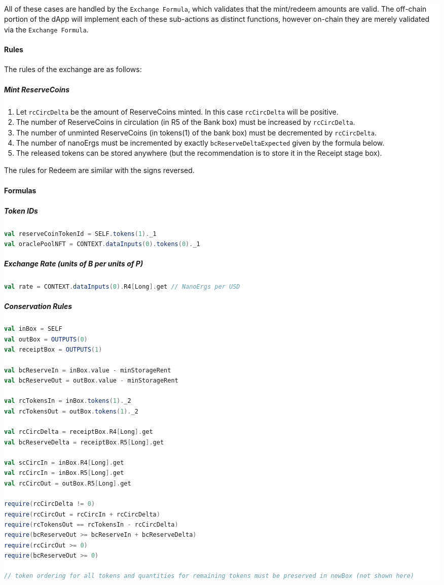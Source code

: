 All of these cases are handled by the `Exchange Formula`, which validates that the mint/redeem amounts are valid.
The off-chain portion of the dApp will implement each of these sub-actions as distinct functions,
however on-chain they are merely validated via the `Exchange Formula`.

#### Rules
The rules of the exchange are as follows:

##### Mint ReserveCoins

1. Let `rcCircDelta` be the amount of ReserveCoins minted. In this case `rcCircDelta` will be positive.
2. The number of ReserveCoins in circulation (in R5 of the Bank box) must be increased by `rcCircDelta`.
3. The number of unminted ReserveCoins (in tokens(1) of the bank box) must be decremented by `rcCircDelta`.
4. The number of nanoErgs must be incremented by exactly `bcReserveDeltaExpected` given by the formula below.
5. The released tokens can be stored anywhere (but the recommendation is to store it in the Receipt stage box).

The rules for Redeem are similar with the signs reversed.

#### Formulas

##### Token IDs
```scala
val reserveCoinTokenId = SELF.tokens(1)._1
val oraclePoolNFT = CONTEXT.dataInputs(0).tokens(0)._1
```

##### Exchange Rate (units of B per units of P)
```scala
val rate = CONTEXT.dataInputs(0).R4[Long].get // NanoErgs per USD
```
##### Conservation Rules
```scala
val inBox = SELF
val outBox = OUTPUTS(0)
val receiptBox = OUTPUTS(1)

val bcReserveIn = inBox.value - minStorageRent
val bcReserveOut = outBox.value - minStorageRent

val rcTokensIn = inBox.tokens(1)._2
val rcTokensOut = outBox.tokens(1)._2

val rcCircDelta = receiptBox.R4[Long].get
val bcReserveDelta = receiptBox.R5[Long].get

val scCircIn = inBox.R4[Long].get
val rcCircIn = inBox.R5[Long].get
val rcCircOut = outBox.R5[Long].get

require(rcCircDelta != 0)
require(rcCircOut = rcCircIn + rcCircDelta)
require(rcTokensOut == rcTokensIn - rcCircDelta)
require(bcReserveOut >= bcReserveIn + bcReserveDelta)
require(rcCircOut >= 0)
require(bcReserveOut >= 0)

// token ordering for all tokens and quantities for remaining tokens must be preserved in newBox (not shown here)

```
